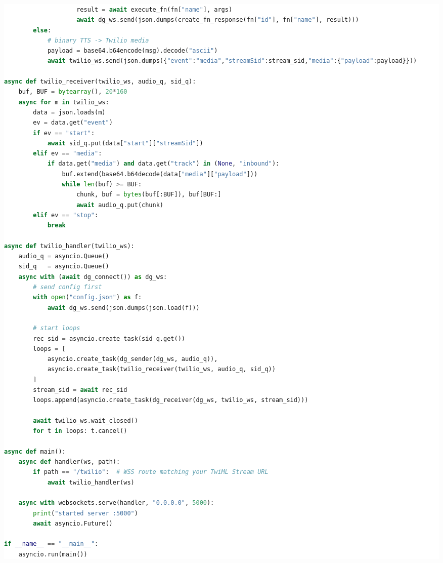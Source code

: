 ```python
                    result = await execute_fn(fn["name"], args)
                    await dg_ws.send(json.dumps(create_fn_response(fn["id"], fn["name"], result)))
        else:
            # binary TTS -> Twilio media
            payload = base64.b64encode(msg).decode("ascii")
            await twilio_ws.send(json.dumps({"event":"media","streamSid":stream_sid,"media":{"payload":payload}}))

async def twilio_receiver(twilio_ws, audio_q, sid_q):
    buf, BUF = bytearray(), 20*160
    async for m in twilio_ws:
        data = json.loads(m)
        ev = data.get("event")
        if ev == "start":
            await sid_q.put(data["start"]["streamSid"])
        elif ev == "media":
            if data.get("media") and data.get("track") in (None, "inbound"):
                buf.extend(base64.b64decode(data["media"]["payload"]))
                while len(buf) >= BUF:
                    chunk, buf = bytes(buf[:BUF]), buf[BUF:]
                    await audio_q.put(chunk)
        elif ev == "stop":
            break

async def twilio_handler(twilio_ws):
    audio_q = asyncio.Queue()
    sid_q   = asyncio.Queue()
    async with (await dg_connect()) as dg_ws:
        # send config first
        with open("config.json") as f:
            await dg_ws.send(json.dumps(json.load(f)))

        # start loops
        rec_sid = asyncio.create_task(sid_q.get())
        loops = [
            asyncio.create_task(dg_sender(dg_ws, audio_q)),
            asyncio.create_task(twilio_receiver(twilio_ws, audio_q, sid_q))
        ]
        stream_sid = await rec_sid
        loops.append(asyncio.create_task(dg_receiver(dg_ws, twilio_ws, stream_sid)))

        await twilio_ws.wait_closed()
        for t in loops: t.cancel()

async def main():
    async def handler(ws, path):
        if path == "/twilio":  # WSS route matching your TwiML Stream URL
            await twilio_handler(ws)

    async with websockets.serve(handler, "0.0.0.0", 5000):
        print("started server :5000")
        await asyncio.Future()

if __name__ == "__main__":
    asyncio.run(main())
```
